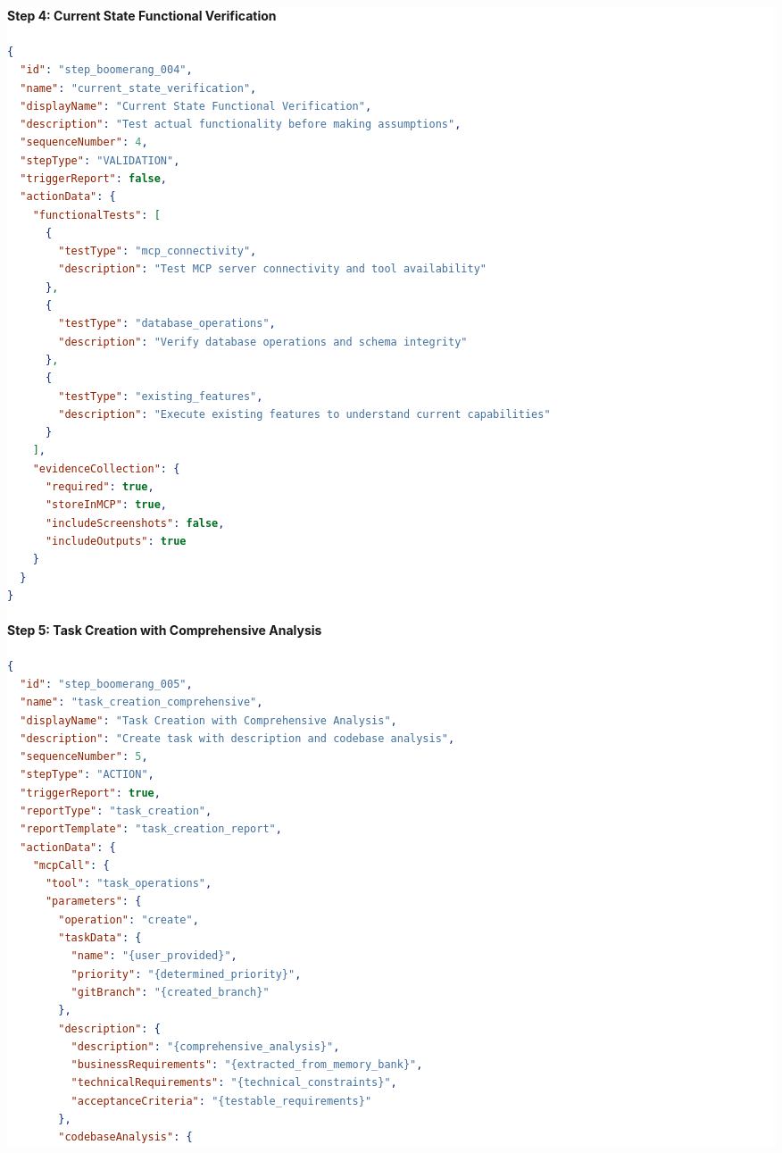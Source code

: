 #### Step 4: Current State Functional Verification
```json
{
  "id": "step_boomerang_004",
  "name": "current_state_verification",
  "displayName": "Current State Functional Verification",
  "description": "Test actual functionality before making assumptions",
  "sequenceNumber": 4,
  "stepType": "VALIDATION",
  "triggerReport": false,
  "actionData": {
    "functionalTests": [
      {
        "testType": "mcp_connectivity",
        "description": "Test MCP server connectivity and tool availability"
      },
      {
        "testType": "database_operations",
        "description": "Verify database operations and schema integrity"
      },
      {
        "testType": "existing_features",
        "description": "Execute existing features to understand current capabilities"
      }
    ],
    "evidenceCollection": {
      "required": true,
      "storeInMCP": true,
      "includeScreenshots": false,
      "includeOutputs": true
    }
  }
}
```

#### Step 5: Task Creation with Comprehensive Analysis
```json
{
  "id": "step_boomerang_005",
  "name": "task_creation_comprehensive",
  "displayName": "Task Creation with Comprehensive Analysis",
  "description": "Create task with description and codebase analysis",
  "sequenceNumber": 5,
  "stepType": "ACTION",
  "triggerReport": true,
  "reportType": "task_creation",
  "reportTemplate": "task_creation_report",
  "actionData": {
    "mcpCall": {
      "tool": "task_operations",
      "parameters": {
        "operation": "create",
        "taskData": {
          "name": "{user_provided}",
          "priority": "{determined_priority}",
          "gitBranch": "{created_branch}"
        },
        "description": {
          "description": "{comprehensive_analysis}",
          "businessRequirements": "{extracted_from_memory_bank}",
          "technicalRequirements": "{technical_constraints}",
          "acceptanceCriteria": "{testable_requirements}"
        },
        "codebaseAnalysis": {
```